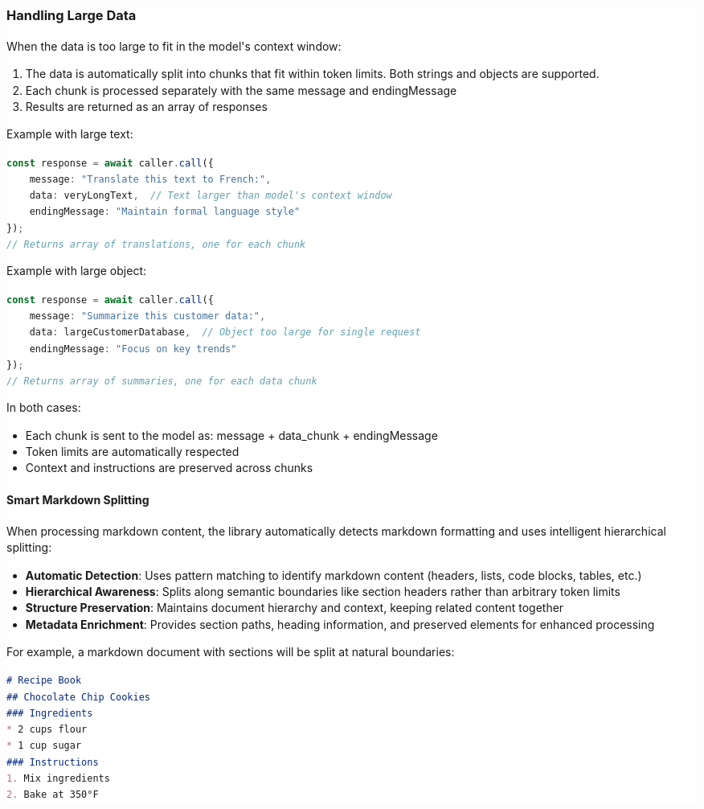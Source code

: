 ### Handling Large Data

When the data is too large to fit in the model's context window:

1. The data is automatically split into chunks that fit within token limits. Both strings and objects are supported.
2. Each chunk is processed separately with the same message and endingMessage
3. Results are returned as an array of responses

Example with large text:
```typescript
const response = await caller.call({
    message: "Translate this text to French:",
    data: veryLongText,  // Text larger than model's context window
    endingMessage: "Maintain formal language style"
});
// Returns array of translations, one for each chunk
```

Example with large object:
```typescript
const response = await caller.call({
    message: "Summarize this customer data:",
    data: largeCustomerDatabase,  // Object too large for single request
    endingMessage: "Focus on key trends"
});
// Returns array of summaries, one for each data chunk
```

In both cases:
- Each chunk is sent to the model as: message + data_chunk + endingMessage
- Token limits are automatically respected
- Context and instructions are preserved across chunks

#### Smart Markdown Splitting

When processing markdown content, the library automatically detects markdown formatting and uses intelligent hierarchical splitting:

- **Automatic Detection**: Uses pattern matching to identify markdown content (headers, lists, code blocks, tables, etc.)
- **Hierarchical Awareness**: Splits along semantic boundaries like section headers rather than arbitrary token limits
- **Structure Preservation**: Maintains document hierarchy and context, keeping related content together
- **Metadata Enrichment**: Provides section paths, heading information, and preserved elements for enhanced processing

For example, a markdown document with sections will be split at natural boundaries:
```markdown
# Recipe Book
## Chocolate Chip Cookies
### Ingredients
* 2 cups flour
* 1 cup sugar
### Instructions
1. Mix ingredients
2. Bake at 350°F
```
